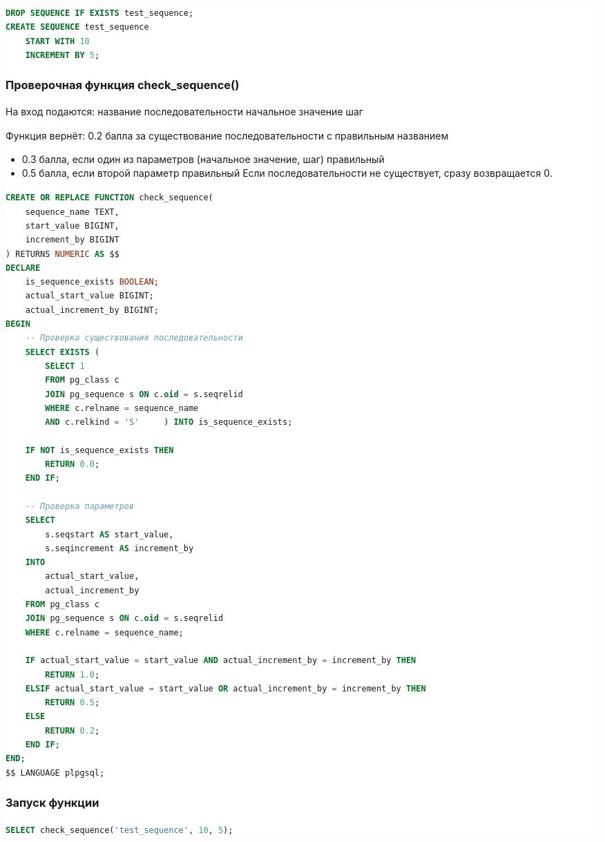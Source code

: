 ```sql
DROP SEQUENCE IF EXISTS test_sequence;
CREATE SEQUENCE test_sequence
    START WITH 10
    INCREMENT BY 5;
```
### Проверочная функция check_sequence()
На вход подаются:
название последовательности
начальное значение
шаг

Функция вернёт:
0.2 балла за существование последовательности с правильным названием
+ 0.3 балла, если один из параметров (начальное значение, шаг) правильный
+ 0.5 балла, если второй параметр правильный
Если последовательности не существует, сразу возвращается 0. 
```sql
CREATE OR REPLACE FUNCTION check_sequence(
	sequence_name TEXT,
	start_value BIGINT,
	increment_by BIGINT
) RETURNS NUMERIC AS $$
DECLARE
	is_sequence_exists BOOLEAN;
	actual_start_value BIGINT;
	actual_increment_by BIGINT;
BEGIN
    -- Проверка существования последовательности
    SELECT EXISTS (
    	SELECT 1
    	FROM pg_class c
    	JOIN pg_sequence s ON c.oid = s.seqrelid
    	WHERE c.relname = sequence_name
      	AND c.relkind = 'S' 	) INTO is_sequence_exists;
 
	IF NOT is_sequence_exists THEN
    	RETURN 0.0;
    END IF;
 
    -- Проверка параметров
    SELECT
    	s.seqstart AS start_value,
    	s.seqincrement AS increment_by
	INTO
    	actual_start_value,
    	actual_increment_by
	FROM pg_class c
	JOIN pg_sequence s ON c.oid = s.seqrelid
	WHERE c.relname = sequence_name;
 
	IF actual_start_value = start_value AND actual_increment_by = increment_by THEN
    	RETURN 1.0;
	ELSIF actual_start_value = start_value OR actual_increment_by = increment_by THEN
    	RETURN 0.5;
	ELSE
    	RETURN 0.2;
	END IF;
END;
$$ LANGUAGE plpgsql;
```
### Запуск функции
```sql
SELECT check_sequence('test_sequence', 10, 5);
```